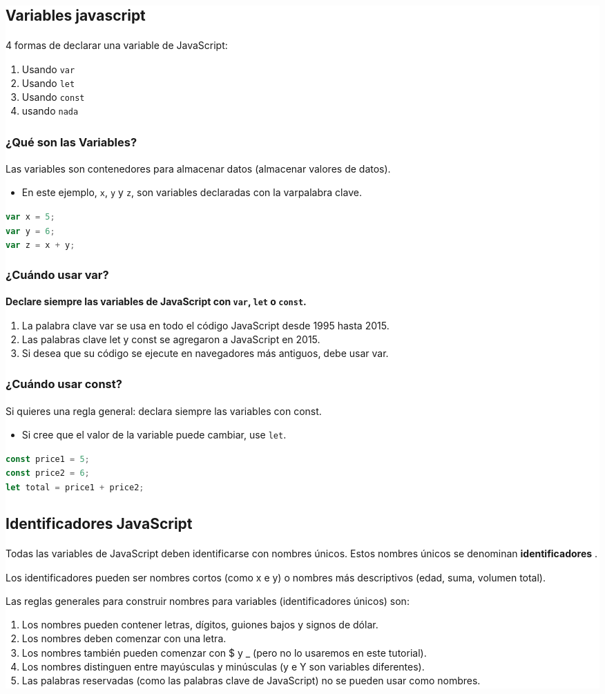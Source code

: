 ## Variables javascript

4 formas de declarar una variable de JavaScript:

1. Usando ```var```
1. Usando ```let```
1. Usando ```const```
1. usando ```nada```

### ¿Qué son las Variables?

Las variables son contenedores para almacenar datos (almacenar valores de datos).

- En este ejemplo, ```x```, ```y```  y ```z```, son variables declaradas con la varpalabra clave.

```javascript
var x = 5;
var y = 6;
var z = x + y;
```

### ¿Cuándo usar var?

**Declare siempre las variables de JavaScript con ```var```, ```let``` o ```const```.**

1. La palabra clave var se usa en todo el código JavaScript desde 1995 hasta 2015.
1. Las palabras clave let y const se agregaron a JavaScript en 2015.
1. Si desea que su código se ejecute en navegadores más antiguos, debe usar var.

### ¿Cuándo usar const?

Si quieres una regla general: declara siempre las variables con const.

- Si cree que el valor de la variable puede cambiar, use ```let```.

```Javascript
const price1 = 5;
const price2 = 6;
let total = price1 + price2;
```

## Identificadores JavaScript

Todas las variables de JavaScript deben identificarse con nombres únicos. Estos nombres únicos se denominan **identificadores** .

Los identificadores pueden ser nombres cortos (como x e y) o nombres más descriptivos (edad, suma, volumen total).

Las reglas generales para construir nombres para variables (identificadores únicos) son:

1. Los nombres pueden contener letras, dígitos, guiones bajos y signos de dólar.
1. Los nombres deben comenzar con una letra.
1. Los nombres también pueden comenzar con $ y _ (pero no lo usaremos en este tutorial).
1. Los nombres distinguen entre mayúsculas y minúsculas (y e Y son variables diferentes).
1. Las palabras reservadas (como las palabras clave de JavaScript) no se pueden usar como nombres.
